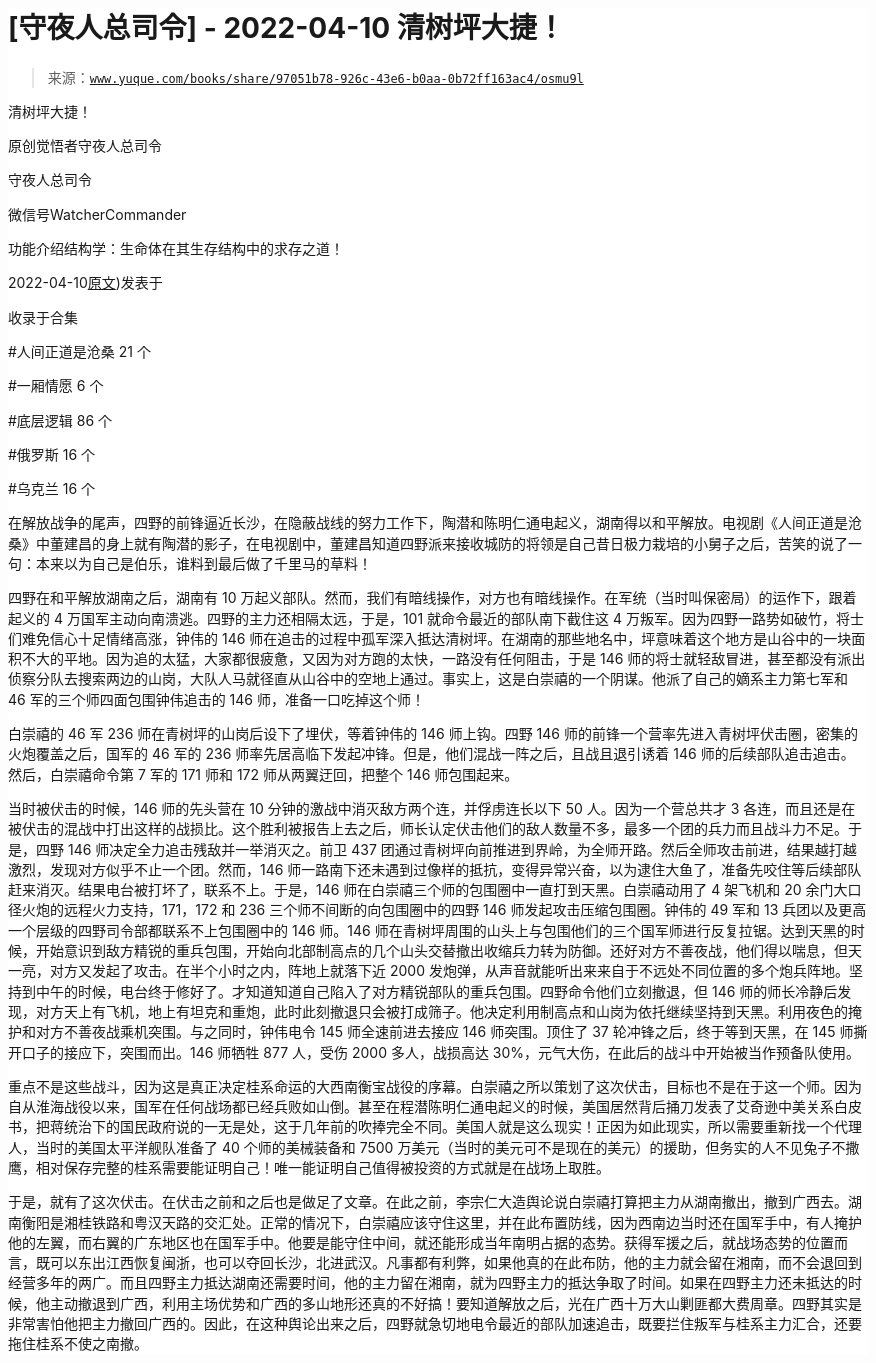 # [守夜人总司令] - 2022-04-10 清树坪大捷！

> 来源：[`www.yuque.com/books/share/97051b78-926c-43e6-b0aa-0b72ff163ac4/osmu9l`](https://www.yuque.com/books/share/97051b78-926c-43e6-b0aa-0b72ff163ac4/osmu9l)



清树坪大捷！ 

原创觉悟者守夜人总司令 

守夜人总司令 

微信号WatcherCommander 

功能介绍结构学：生命体在其生存结构中的求存之道！ 

2022-04-10[原文](https://mp.weixin.qq.com/s?__biz=MzAxNDk1NjI2Mw==&mid=2247488248&idx=1&sn=54b8b954ead158cf60aeb1cc6cdb2d81&chksm=9b8a3170acfdb866e440b36ba0f9c25ce3822280650d3a7323538c12608d7573a024ee9a46b3#rd))发表于 

收录于合集 

#人间正道是沧桑 21 个 

#一厢情愿 6 个 

#底层逻辑 86 个 

#俄罗斯 16 个 

#乌克兰 16 个 

在解放战争的尾声，四野的前锋逼近长沙，在隐蔽战线的努力工作下，陶潜和陈明仁通电起义，湖南得以和平解放。电视剧《人间正道是沧桑》中董建昌的身上就有陶潜的影子，在电视剧中，董建昌知道四野派来接收城防的将领是自己昔日极力栽培的小舅子之后，苦笑的说了一句：本来以为自己是伯乐，谁料到最后做了千里马的草料！ 

四野在和平解放湖南之后，湖南有 10 万起义部队。然而，我们有暗线操作，对方也有暗线操作。在军统（当时叫保密局）的运作下，跟着起义的 4 万国军主动向南溃逃。四野的主力还相隔太远，于是，101 就命令最近的部队南下截住这 4 万叛军。因为四野一路势如破竹，将士们难免信心十足情绪高涨，钟伟的 146 师在追击的过程中孤军深入抵达清树坪。在湖南的那些地名中，坪意味着这个地方是山谷中的一块面积不大的平地。因为追的太猛，大家都很疲惫，又因为对方跑的太快，一路没有任何阻击，于是 146 师的将士就轻敌冒进，甚至都没有派出侦察分队去搜索两边的山岗，大队人马就径直从山谷中的空地上通过。事实上，这是白崇禧的一个阴谋。他派了自己的嫡系主力第七军和 46 军的三个师四面包围钟伟追击的 146 师，准备一口吃掉这个师！ 

白崇禧的 46 军 236 师在青树坪的山岗后设下了埋伏，等着钟伟的 146 师上钩。四野 146 师的前锋一个营率先进入青树坪伏击圈，密集的火炮覆盖之后，国军的 46 军的 236 师率先居高临下发起冲锋。但是，他们混战一阵之后，且战且退引诱着 146 师的后续部队追击追击。然后，白崇禧命令第 7 军的 171 师和 172 师从两翼迂回，把整个 146 师包围起来。 

当时被伏击的时候，146 师的先头营在 10 分钟的激战中消灭敌方两个连，并俘虏连长以下 50 人。因为一个营总共才 3 各连，而且还是在被伏击的混战中打出这样的战损比。这个胜利被报告上去之后，师长认定伏击他们的敌人数量不多，最多一个团的兵力而且战斗力不足。于是，四野 146 师决定全力追击残敌并一举消灭之。前卫 437 团通过青树坪向前推进到界岭，为全师开路。然后全师攻击前进，结果越打越激烈，发现对方似乎不止一个团。然而，146 师一路南下还未遇到过像样的抵抗，变得异常兴奋，以为逮住大鱼了，准备先咬住等后续部队赶来消灭。结果电台被打坏了，联系不上。于是，146 师在白崇禧三个师的包围圈中一直打到天黑。白崇禧动用了 4 架飞机和 20 余门大口径火炮的远程火力支持，171，172 和 236 三个师不间断的向包围圈中的四野 146 师发起攻击压缩包围圈。钟伟的 49 军和 13 兵团以及更高一个层级的四野司令部都联系不上包围圈中的 146 师。146 师在青树坪周围的山头上与包围他们的三个国军师进行反复拉锯。达到天黑的时候，开始意识到敌方精锐的重兵包围，开始向北部制高点的几个山头交替撤出收缩兵力转为防御。还好对方不善夜战，他们得以喘息，但天一亮，对方又发起了攻击。在半个小时之内，阵地上就落下近 2000 发炮弹，从声音就能听出来来自于不远处不同位置的多个炮兵阵地。坚持到中午的时候，电台终于修好了。才知道知道自己陷入了对方精锐部队的重兵包围。四野命令他们立刻撤退，但 146 师的师长冷静后发现，对方天上有飞机，地上有坦克和重炮，此时此刻撤退只会被打成筛子。他决定利用制高点和山岗为依托继续坚持到天黑。利用夜色的掩护和对方不善夜战乘机突围。与之同时，钟伟电令 145 师全速前进去接应 146 师突围。顶住了 37 轮冲锋之后，终于等到天黑，在 145 师撕开口子的接应下，突围而出。146 师牺牲 877 人，受伤 2000 多人，战损高达 30%，元气大伤，在此后的战斗中开始被当作预备队使用。 

重点不是这些战斗，因为这是真正决定桂系命运的大西南衡宝战役的序幕。白崇禧之所以策划了这次伏击，目标也不是在于这一个师。因为自从淮海战役以来，国军在任何战场都已经兵败如山倒。甚至在程潜陈明仁通电起义的时候，美国居然背后捅刀发表了艾奇逊中美关系白皮书，把蒋统治下的国民政府说的一无是处，这于几年前的吹捧完全不同。美国人就是这么现实！正因为如此现实，所以需要重新找一个代理人，当时的美国太平洋舰队准备了 40 个师的美械装备和 7500 万美元（当时的美元可不是现在的美元）的援助，但务实的人不见兔子不撒鹰，相对保存完整的桂系需要能证明自己！唯一能证明自己值得被投资的方式就是在战场上取胜。 

于是，就有了这次伏击。在伏击之前和之后也是做足了文章。在此之前，李宗仁大造舆论说白崇禧打算把主力从湖南撤出，撤到广西去。湖南衡阳是湘桂铁路和粤汉天路的交汇处。正常的情况下，白崇禧应该守住这里，并在此布置防线，因为西南边当时还在国军手中，有人掩护他的左翼，而右翼的广东地区也在国军手中。他要是能守住中间，就还能形成当年南明占据的态势。获得军援之后，就战场态势的位置而言，既可以东出江西恢复闽浙，也可以夺回长沙，北进武汉。凡事都有利弊，如果他真的在此布防，他的主力就会留在湘南，而不会退回到经营多年的两广。而且四野主力抵达湖南还需要时间，他的主力留在湘南，就为四野主力的抵达争取了时间。如果在四野主力还未抵达的时候，他主动撤退到广西，利用主场优势和广西的多山地形还真的不好搞！要知道解放之后，光在广西十万大山剿匪都大费周章。四野其实是非常害怕他把主力撤回广西的。因此，在这种舆论出来之后，四野就急切地电令最近的部队加速追击，既要拦住叛军与桂系主力汇合，还要拖住桂系不使之南撤。 
